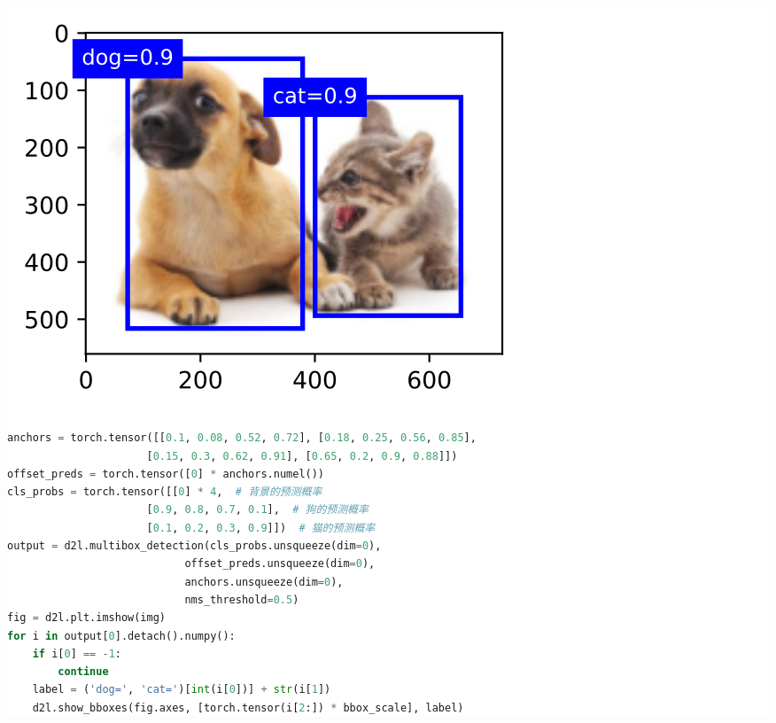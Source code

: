 ![svg](output_70_0.svg)
    



```python
anchors = torch.tensor([[0.1, 0.08, 0.52, 0.72], [0.18, 0.25, 0.56, 0.85],
                      [0.15, 0.3, 0.62, 0.91], [0.65, 0.2, 0.9, 0.88]])
offset_preds = torch.tensor([0] * anchors.numel())
cls_probs = torch.tensor([[0] * 4,  # 背景的预测概率
                      [0.9, 0.8, 0.7, 0.1],  # 狗的预测概率
                      [0.1, 0.2, 0.3, 0.9]])  # 猫的预测概率
output = d2l.multibox_detection(cls_probs.unsqueeze(dim=0),
                            offset_preds.unsqueeze(dim=0),
                            anchors.unsqueeze(dim=0),
                            nms_threshold=0.5)
fig = d2l.plt.imshow(img)
for i in output[0].detach().numpy():
    if i[0] == -1:
        continue
    label = ('dog=', 'cat=')[int(i[0])] + str(i[1])
    d2l.show_bboxes(fig.axes, [torch.tensor(i[2:]) * bbox_scale], label)
```


    